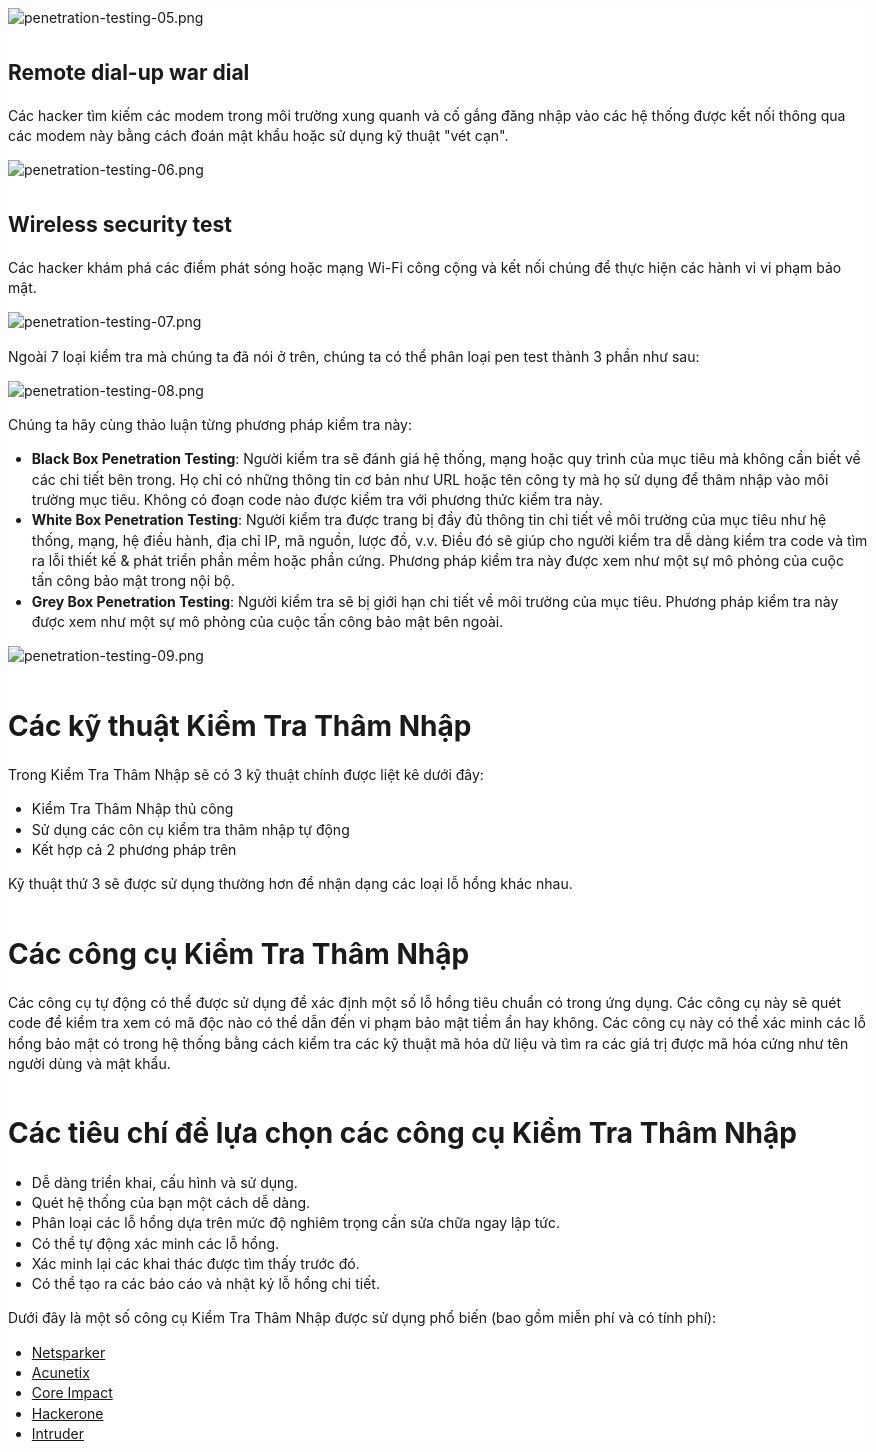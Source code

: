 <p><img src="https://raw.githubusercontent.com/minhgiau998/image/develop/2020/10/16/penetration-testing-05.png#full" alt="penetration-testing-05.png"></p>
<h2 id="remote-dial-up-war-dial">Remote dial-up war dial</h2>
<p>Các hacker tìm kiếm các modem trong môi trường xung quanh và cố gắng đăng nhập vào các hệ thống được kết nối thông qua các modem này bằng cách đoán mật khẩu hoặc sử dụng kỹ thuật &quot;vét cạn&quot;.</p>
<p><img src="https://raw.githubusercontent.com/minhgiau998/image/develop/2020/10/16/penetration-testing-06.png#full" alt="penetration-testing-06.png"></p>
<h2 id="wireless-security-test">Wireless security test</h2>
<p>Các hacker khám phá các điểm phát sóng hoặc mạng Wi-Fi công cộng và kết nối chúng để thực hiện các hành vi vi phạm bảo mật.</p>
<p><img src="https://raw.githubusercontent.com/minhgiau998/image/develop/2020/10/16/penetration-testing-07.png#full" alt="penetration-testing-07.png"></p>
<p>Ngoài 7 loại kiểm tra mà chúng ta đã nói ở trên, chúng ta có thể phân loại pen test thành 3 phần như sau:</p>
<p><img src="https://raw.githubusercontent.com/minhgiau998/image/develop/2020/10/16/penetration-testing-08.png#full" alt="penetration-testing-08.png"></p>
<p>Chúng ta hãy cùng thảo luận từng phương pháp kiểm tra này:</p>
<ul>
<li><strong>Black Box Penetration Testing</strong>: Người kiểm tra sẽ đánh giá hệ thống, mạng hoặc quy trình của mục tiêu mà không cần biết về các chi tiết bên trong. Họ chỉ có những thông tin cơ bản như URL hoặc tên công ty mà họ sử dụng để thâm nhập vào môi trường mục tiêu. Không có đoạn code nào được kiểm tra với phương thức kiểm tra này.</li>
<li><strong>White Box Penetration Testing</strong>: Người kiểm tra được trang bị đầy đủ thông tin chi tiết về môi trường của mục tiêu như hệ thống, mạng, hệ điều hành, địa chỉ IP, mã nguồn, lược đồ, v.v. Điều đó sẽ giúp cho người kiểm tra dễ dàng kiểm tra code và tìm ra lỗi thiết kế &amp; phát triển phần mềm hoặc phần cứng. Phương pháp kiểm tra này được xem như một sự mô phỏng của cuộc tấn công bảo mật trong nội bộ.</li>
<li><strong>Grey Box Penetration Testing</strong>: Người kiểm tra sẽ bị giới hạn chi tiết về môi trường của mục tiêu. Phương pháp kiểm tra này được xem như một sự mô phỏng của cuộc tấn công bảo mật bên ngoài.</li>
</ul>
<p><img src="https://raw.githubusercontent.com/minhgiau998/image/develop/2020/10/16/penetration-testing-09.png#full" alt="penetration-testing-09.png"></p>
<h1 id="cac-ky-thuat-kiem-tra-tham-nhap">Các kỹ thuật Kiểm Tra Thâm Nhập</h1>
<p>Trong Kiểm Tra Thâm Nhập sẽ có 3 kỹ thuật chính được liệt kê dưới đây:</p>
<ul>
<li>Kiểm Tra Thâm Nhập thủ công</li>
<li>Sử dụng các côn cụ kiểm tra thâm nhập tự động</li>
<li>Kết hợp cả 2 phương pháp trên</li>
</ul>
<p>Kỹ thuật thứ 3 sẽ được sử dụng thường hơn để nhận dạng các loại lỗ hổng khác nhau.</p>
<h1 id="cac-cong-cu-kiem-tra-tham-nhap">Các công cụ Kiểm Tra Thâm Nhập</h1>
<p>Các công cụ tự động có thể được sử dụng để xác định một số lỗ hổng tiêu chuẩn có trong ứng dụng. Các công cụ này sẽ quét code để kiểm tra xem có mã độc nào có thể dẫn đến vi phạm bảo mật tiềm ẩn hay không. Các công cụ này có thể xác minh các lỗ hổng bảo mật có trong hệ thống bằng cách kiểm tra các kỹ thuật mã hóa dữ liệu và tìm ra các giá trị được mã hóa cứng như tên người dùng và mật khẩu.</p>
<h1 id="cac-tieu-chi-lua-chon-cac-cong-cu-kiem-tra-tham-nhap">Các tiêu chí để lựa chọn các công cụ Kiểm Tra Thâm Nhập</h1>
<ul>
<li>Dễ dàng triển khai, cấu hình và sử dụng.</li>
<li>Quét hệ thống của bạn một cách dễ dàng.</li>
<li>Phân loại các lỗ hổng dựa trên mức độ nghiêm trọng cần sửa chữa ngay lập tức.</li>
<li>Có thể tự động xác minh các lỗ hổng.</li>
<li>Xác minh lại các khai thác được tìm thấy trước đó.</li>
<li>Có thể tạo ra các báo cáo và nhật ký lỗ hổng chi tiết.</li>
</ul>
<p>Dưới đây là một số công cụ Kiểm Tra Thâm Nhập được sử dụng phổ biến (bao gồm miễn phí và có tính phí):</p>
<ul>
<li><a href="https://www.netsparker.com/">Netsparker</a></li>
<li><a href="https://www.acunetix.com/">Acunetix</a></li>
<li><a href="https://s4applications.uk/">Core Impact</a></li>
<li><a href="https://www.hackerone.com/">Hackerone</a></li>
<li><a href="https://www.intruder.io/">Intruder</a></li>